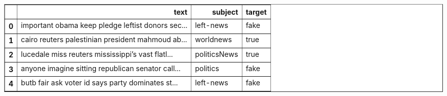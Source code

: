 <div>
<style scoped>
    .dataframe tbody tr th:only-of-type {
        vertical-align: middle;
    }

    .dataframe tbody tr th {
        vertical-align: top;
    }

    .dataframe thead th {
        text-align: right;
    }
</style>
<table border="1" class="dataframe">
  <thead>
    <tr style="text-align: right;">
      <th></th>
      <th>text</th>
      <th>subject</th>
      <th>target</th>
    </tr>
  </thead>
  <tbody>
    <tr>
      <th>0</th>
      <td>important obama keep pledge leftist donors sec...</td>
      <td>left-news</td>
      <td>fake</td>
    </tr>
    <tr>
      <th>1</th>
      <td>cairo reuters palestinian president mahmoud ab...</td>
      <td>worldnews</td>
      <td>true</td>
    </tr>
    <tr>
      <th>2</th>
      <td>lucedale miss reuters mississippi’s vast flatl...</td>
      <td>politicsNews</td>
      <td>true</td>
    </tr>
    <tr>
      <th>3</th>
      <td>anyone imagine sitting republican senator call...</td>
      <td>politics</td>
      <td>fake</td>
    </tr>
    <tr>
      <th>4</th>
      <td>butb fair ask voter id says party dominates st...</td>
      <td>left-news</td>
      <td>fake</td>
    </tr>
  </tbody>
</table>
</div>
